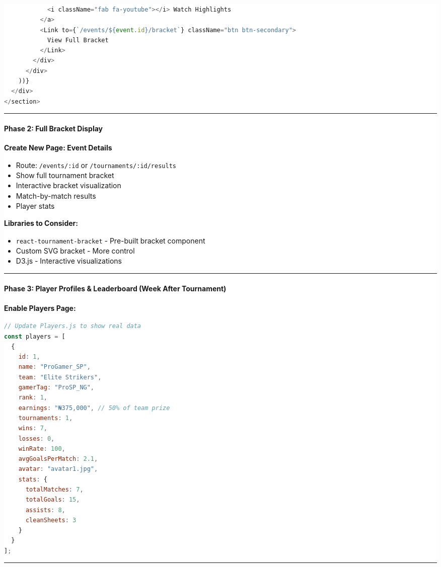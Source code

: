 ```javascript
            <i className="fab fa-youtube"></i> Watch Highlights
          </a>
          <Link to={`/events/${event.id}/bracket`} className="btn btn-secondary">
            View Full Bracket
          </Link>
        </div>
      </div>
    ))}
  </div>
</section>
```

---

#### **Phase 2: Full Bracket Display**

**Create New Page: Event Details**
- Route: `/events/:id` or `/tournaments/:id/results`
- Show full tournament bracket
- Interactive bracket visualization
- Match-by-match results
- Player stats

**Libraries to Consider:**
- `react-tournament-bracket` - Pre-built bracket component
- Custom SVG bracket - More control
- D3.js - Interactive visualizations

---

#### **Phase 3: Player Profiles & Leaderboard (Week After Tournament)**

**Enable Players Page:**
```javascript
// Update Players.js to show real data
const players = [
  {
    id: 1,
    name: "ProGamer_SP",
    team: "Elite Strikers",
    gamerTag: "ProSP_NG",
    rank: 1,
    earnings: "₦375,000", // 50% of team prize
    tournaments: 1,
    wins: 7,
    losses: 0,
    winRate: 100,
    avgGoalsPerMatch: 2.1,
    avatar: "avatar1.jpg",
    stats: {
      totalMatches: 7,
      totalGoals: 15,
      assists: 8,
      cleanSheets: 3
    }
  }
];
```

---